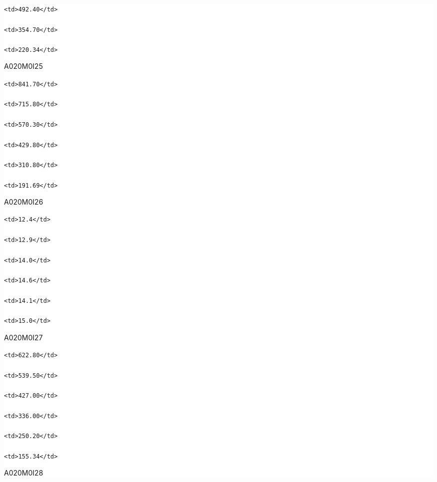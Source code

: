     <td>492.40</td>
    
    <td>354.70</td>
    
    <td>220.34</td>
    

</tr>

<tr>
    <td>A020M0I25</td>
    
    <td>841.70</td>
    
    <td>715.80</td>
    
    <td>570.30</td>
    
    <td>429.80</td>
    
    <td>310.80</td>
    
    <td>191.69</td>
    

</tr>

<tr>
    <td>A020M0I26</td>
    
    <td>12.4</td>
    
    <td>12.9</td>
    
    <td>14.0</td>
    
    <td>14.6</td>
    
    <td>14.1</td>
    
    <td>15.0</td>
    

</tr>

<tr>
    <td>A020M0I27</td>
    
    <td>622.80</td>
    
    <td>539.50</td>
    
    <td>427.00</td>
    
    <td>336.00</td>
    
    <td>250.20</td>
    
    <td>155.34</td>
    

</tr>

<tr>
    <td>A020M0I28</td>
    
